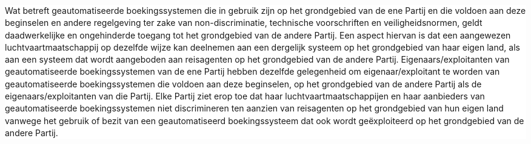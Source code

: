 Wat betreft geautomatiseerde boekingssystemen die in gebruik zijn op het grondgebied van de ene Partij en die voldoen aan deze beginselen en andere regelgeving ter zake van non-discriminatie, technische voorschriften en veiligheidsnormen, geldt daadwerkelijke en ongehinderde toegang tot het grondgebied van de andere Partij. Een aspect hiervan is dat een aangewezen luchtvaartmaatschappij op dezelfde wijze kan deelnemen aan een dergelijk systeem op het grondgebied van haar eigen land, als aan een systeem dat wordt aangeboden aan reisagenten op het grondgebied van de andere Partij. Eigenaars/exploitanten van geautomatiseerde boekingssystemen van de ene Partij hebben dezelfde gelegenheid om eigenaar/exploitant te worden van geautomatiseerde boekingssystemen die voldoen aan deze beginselen, op het grondgebied van de andere Partij als de eigenaars/exploitanten van die Partij. Elke Partij ziet erop toe dat haar luchtvaartmaatschappijen en haar aanbieders van geautomatiseerde boekingssystemen niet discrimineren ten aanzien van reisagenten op het grondgebied van hun eigen land vanwege het gebruik of bezit van een geautomatiseerd boekingssysteem dat ook wordt geëxploiteerd op het grondgebied van de andere Partij.  

